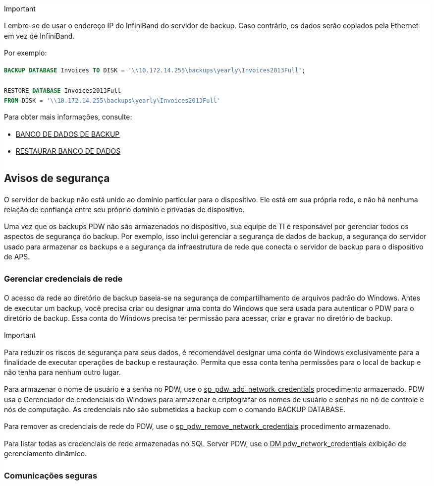> [!IMPORTANT]  
> Lembre-se de usar o endereço IP do InfiniBand do servidor de backup. Caso contrário, os dados serão copiados pela Ethernet em vez de InfiniBand.  
  
Por exemplo:  
  
```sql  
BACKUP DATABASE Invoices TO DISK = '\\10.172.14.255\backups\yearly\Invoices2013Full';  
  
RESTORE DATABASE Invoices2013Full  
FROM DISK = '\\10.172.14.255\backups\yearly\Invoices2013Full'  
```  
  
Para obter mais informações, consulte: 
  
-   [BANCO DE DADOS DE BACKUP](../t-sql/statements/backup-database-parallel-data-warehouse.md)   
  
-   [RESTAURAR BANCO DE DADOS](../t-sql/statements/restore-database-parallel-data-warehouse.md)  
  
## <a name="Security"></a>Avisos de segurança  
O servidor de backup não está unido ao domínio particular para o dispositivo. Ele está em sua própria rede, e não há nenhuma relação de confiança entre seu próprio domínio e privadas de dispositivo.  
  
Uma vez que os backups PDW não são armazenados no dispositivo, sua equipe de TI é responsável por gerenciar todos os aspectos de segurança do backup. Por exemplo, isso inclui gerenciar a segurança de dados de backup, a segurança do servidor usado para armazenar os backups e a segurança da infraestrutura de rede que conecta o servidor de backup para o dispositivo de APS.  
  
### <a name="manage-network-credentials"></a>Gerenciar credenciais de rede  
  
O acesso da rede ao diretório de backup baseia-se na segurança de compartilhamento de arquivos padrão do Windows. Antes de executar um backup, você precisa criar ou designar uma conta do Windows que será usada para autenticar o PDW para o diretório de backup. Essa conta do Windows precisa ter permissão para acessar, criar e gravar no diretório de backup.  
  
> [!IMPORTANT]  
> Para reduzir os riscos de segurança para seus dados, é recomendável designar uma conta do Windows exclusivamente para a finalidade de executar operações de backup e restauração. Permita que essa conta tenha permissões para o local de backup e não tenha para nenhum outro lugar.  
  
Para armazenar o nome de usuário e a senha no PDW, use o [sp_pdw_add_network_credentials](../relational-databases/system-stored-procedures/sp-pdw-add-network-credentials-sql-data-warehouse.md) procedimento armazenado. PDW usa o Gerenciador de credenciais do Windows para armazenar e criptografar os nomes de usuário e senhas no nó de controle e nós de computação. As credenciais não são submetidas a backup com o comando BACKUP DATABASE.  
  
Para remover as credenciais de rede do PDW, use o [sp_pdw_remove_network_credentials](../relational-databases/system-stored-procedures/sp-pdw-remove-network-credentials-sql-data-warehouse.md) procedimento armazenado.  
  
Para listar todas as credenciais de rede armazenadas no SQL Server PDW, use o [DM pdw_network_credentials](../relational-databases/system-dynamic-management-views/sys-dm-pdw-network-credentials-transact-sql.md) exibição de gerenciamento dinâmico.  
  
### <a name="secure-communications"></a>Comunicações seguras  
  